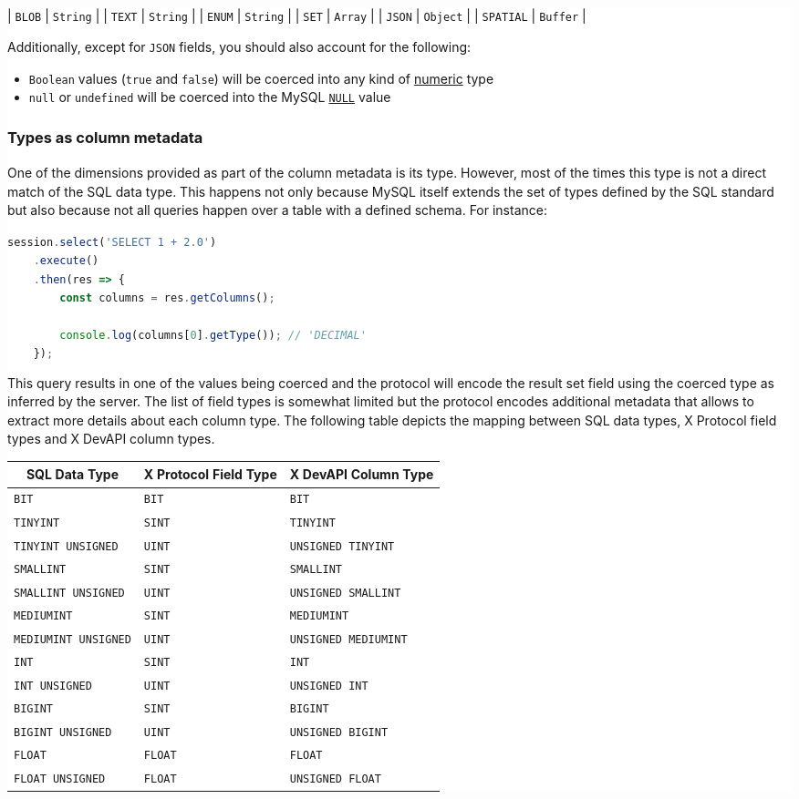 | `BLOB`            | `String`              |
| `TEXT`            | `String`              |
| `ENUM`            | `String`              |
| `SET`             | `Array`               |
| `JSON`            | `Object`              |
| `SPATIAL`         | `Buffer`              |

Additionally, except for `JSON` fields, you should also account for the following:

- `Boolean` values (`true` and `false`) will be coerced into any kind of [numeric](https://dev.mysql.com/doc/refman/8.0/en/numeric-types.html) type
- `null` or `undefined` will be coerced into the MySQL [`NULL`](https://dev.mysql.com/doc/refman/8.0/en/working-with-null.html) value

### Types as column metadata

One of the dimensions provided as part of the column metadata is its type. However, most of the times this type is not a direct match of the SQL data type. This happens not only because MySQL itself extends the set of types defined by the SQL standard but also because not all queries happen over a table with a defined schema. For instance:

```js
session.select('SELECT 1 + 2.0')
    .execute()
    .then(res => {
        const columns = res.getColumns();

        console.log(columns[0].getType()); // 'DECIMAL'
    });
```

This query results in one of the values being coerced and the protocol will encode the result set field using the coerced type as inferred by the server. The list of field types is somewhat limited but the protocol encodes additional metadata that allows to extract more details about each column type. The following table depicts the mapping between SQL data types, X Protocol field types and X DevAPI column types.

| SQL Data Type                     | X Protocol Field Type | X DevAPI Column Type  |
|-----------------------------------|-----------------------|-----------------------|
| `BIT`                             | `BIT`                 | `BIT`                 |
| `TINYINT`                         | `SINT`                | `TINYINT`             |
| `TINYINT UNSIGNED`                | `UINT`                | `UNSIGNED TINYINT`    |
| `SMALLINT`                        | `SINT`                | `SMALLINT`            |
| `SMALLINT UNSIGNED`               | `UINT`                | `UNSIGNED SMALLINT`   |
| `MEDIUMINT`                       | `SINT`                | `MEDIUMINT`           |
| `MEDIUMINT UNSIGNED`              | `UINT`                | `UNSIGNED MEDIUMINT`  |
| `INT`                             | `SINT`                | `INT`                 |
| `INT UNSIGNED`                    | `UINT`                | `UNSIGNED INT`        |
| `BIGINT`                          | `SINT`                | `BIGINT`              |
| `BIGINT UNSIGNED`                 | `UINT`                | `UNSIGNED BIGINT`     |
| `FLOAT`                           | `FLOAT`               | `FLOAT`               |
| `FLOAT UNSIGNED`                  | `FLOAT`               | `UNSIGNED FLOAT`      |